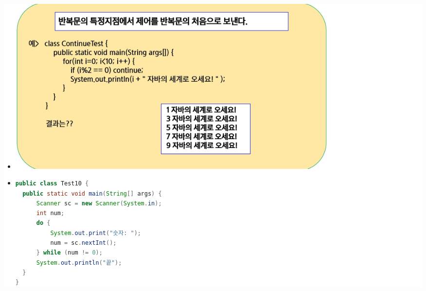 - ![image-20220425182534818](java_1.assets/image-20220425182534818.png)

- ```java
  public class Test10 {
  	public static void main(String[] args) {
  		Scanner sc = new Scanner(System.in);
  		int num;
  		do {
  			System.out.print("숫자: ");
  			num = sc.nextInt();
  		} while (num != 0);
  		System.out.println("끝");
  	}
  }
  ```





